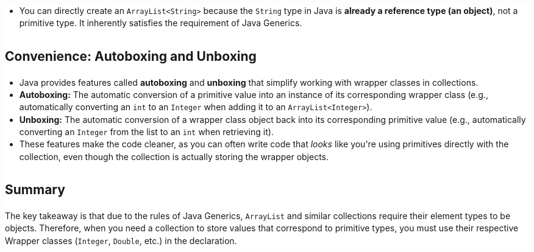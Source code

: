 - You can directly create an `ArrayList<String>` because the `String` type in Java is **already a reference type (an object)**, not a primitive type. It inherently satisfies the requirement of Java Generics.

## Convenience: Autoboxing and Unboxing

- Java provides features called **autoboxing** and **unboxing** that simplify working with wrapper classes in collections.
- **Autoboxing:** The automatic conversion of a primitive value into an instance of its corresponding wrapper class (e.g., automatically converting an `int` to an `Integer` when adding it to an `ArrayList<Integer>`).
- **Unboxing:** The automatic conversion of a wrapper class object back into its corresponding primitive value (e.g., automatically converting an `Integer` from the list to an `int` when retrieving it).
- These features make the code cleaner, as you can often write code that _looks_ like you're using primitives directly with the collection, even though the collection is actually storing the wrapper objects.

## Summary

The key takeaway is that due to the rules of Java Generics, `ArrayList` and similar collections require their element types to be objects. Therefore, when you need a collection to store values that correspond to primitive types, you must use their respective Wrapper classes (`Integer`, `Double`, etc.) in the declaration.
